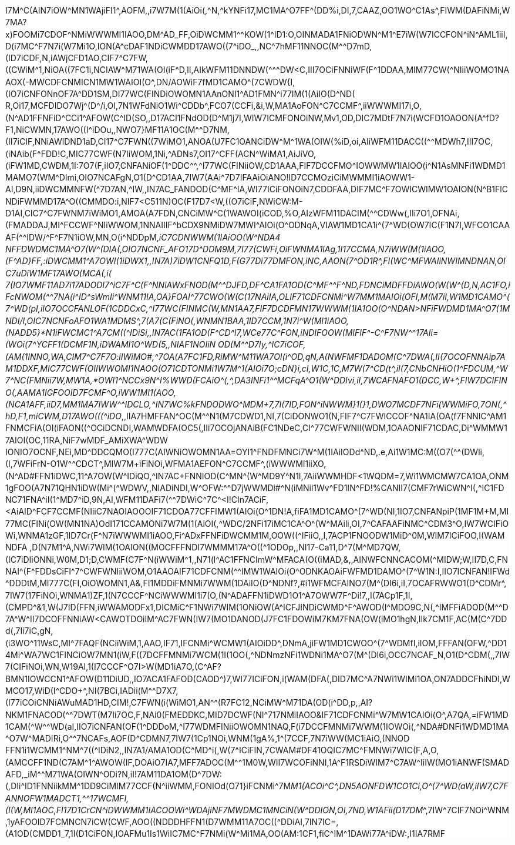 I7M^C(AIN7iOW^MN1WAjiFI1^,AOFM,,i7W7M(1(AiOi(,^N,^kYNFi17,MC1MA^O7FF^(DD%i,DI,7,CAAZ,OO1WO^C1As^,FIWM(DAFiNMi,W7MA?x)FOOMi7CDOF^NMiWWWMI1IAOO,DM^AD_FF,OiDWCMM1^^KOW(1^ID1:O,OINMADA1FNiODWN^M1^E7iW(W7ICCFON^iN^AML1iiI,D(i7MC^F7N7i(W7Mi1O,ION(A^cDAF1NDiCWMDD17AWO((7^iDO_,,NC^7hMF11NNOC(M^^D7mD,(ID7iCDF,N,iAWjCFD1AO,CIF7^C7FW,((CWiM^1,NiOA((7FC1i,NCIAW^M71WA(OI(iF^D,lI,AIkWFM11DNNDW(^^^DW<C,III7OCiFNNiWF(F^1DDAA,MIM77CW(^NIiiWOMO1NAAOX(-MWCDFCNMICN1MW1WAIOI(O^,DN/AOWiF7fMD1CAMO^(7CWDW{I,(IO7iCNFONnOF7A^DD1SM,DI77WC(FINDiOWOMN1AAnONI1^AD1FMN^i77IM(1(AiIO(D^ND( R,Oi17,MCFDIDO7Wj^(D^/i,OI,7N1WFdNiO1Wi^CDDb^,FCO7(CCFi,&i,W,MA1AoFON^C7CCMF^,iiWWWMI17i,O,(N^AD1FFNFiD^CCi1^AFOW(C^ID(SO,,D17ACI1FNdOD(D^M1j7I,WIW7ICMFONOiNW,Mv1,OD,DIC7MDtF7N7i(WCFD1OAOON(A^fD?F1,NiCWMN,17AWO((I^iDOu,,NWO7}MF11A1OC(M^^D7NM,(II7iCIF,NNiAWlDND1aD,CI17^C7FWN((7WiMO1,ANOA(U7FC1OANCiDW^M^1WA(OIW(%iD,oi,AIiWFM11DACC((^^MDWh7,III7OC,(iNAib(F^FDD!C,MIC77CWF(N7IiWOM,1Ni,^ADNs7,OI17^CFF(ACN^WiMA1,AiJiVO,(iFW1MD,CWDM,1I:7O7(F,iIO7,CNFANiOF(1^DDC^^,^I77WC(FINiiOW,CD1AAA,FIF7DCCFMO^IOWWMW1IAIOO(i^N1AsMNFi1WDMD1MAMO7(WM^DImi,OIO7NCAFgN,O1(D^CD1AA,7IW7(AAi^7D7IFAAiOiANO!ID7CCMOziCiMWMMI1iAOWW1-AI,D9N,iiDWCMMNFW(^7D7AN,^IW,,IN7AC_FANDOD(C^MF^IA,WI77ICiFONOiN7,CDDFAA,DIF7MC^F7OWICWIMW1OAION(N^B1FlCNDiFWMMD17A^O((CMMDO:i,NIF7<C511N)OC(F17D7<W,((O7iCiF,NWiCW:M-D1AI,CIC7^C7FWNM7iWiMO1,AMOA(A7FDN,CNCiMW^C(1WAWOI(iCOD,%O,AIzWFM11DACIM(^^CDWw(,IIi7O1,OFNAi,(FMADDAJ,MI^FCCWF^NIiWWOM,1NNAIIIF^bCDX9NMiDW7MWI^AIOi(O^ODNqA,VIAW1MD1CA1i^(7^WD(OW7IC(F1N7I,WFCO1CAAAF(^^IDW/^F^F7N1iOW,MN,O(i^NDDpM,_iC7CDNWWM(1IAiOO(W^NDA4 NFFDWDMC1MA^O7(W^(DIA(,OIO7NCNF_AFO17D^DDM9M,7I77(CWFi,OiFWNMA1lAg,1I17CCMA,N7iWW(M(1iAOO,(F^AD}FF,:iDWCMM1^A7OWI(1iDWX1,,IN7A)7iDW1CNFQ1D,F(G77Di77DMFON,iNC,AAON(7^OD1R^,FI(WC^MFWAIiNWIMNDNAN,OIC7uDiW1MF17AWO(MCA(,i( 7(IO7WMF11AD7i17ADODI7^iC7F^C(F^NNiAWxFNOD(M^^DJFD,DF^CA1FA1OD(C^MF^^F^ND,FDNCiMDFFDiAWO(W(W^(D,_N,AC1FO,iFcNWOM(^^7NA(i^ID^sWmIi^WNM11IA,OA}FOAI^77CWO(W(C(17NAiIA,OLIF71CDFCNMi^W7MM1MAIOi(OFI,M(M7iI,W1MD1CAMO^(7^WD(pI,iIO7OCCFANLOF(1CDDCxC,^I77WC(FINMC(W,MN1AA7,FIF7DCDFMN17WWWM(1IA1OO(O^NDAN>NFiFWDMD1MA^O7(1MNDI/I,OIC7NCNFoAFO1WA1MDMS^,7(A7(C(FiNO(,WNMN1BAA,1ID7CCM,1N7i^W(MI1iAOO,(NADD5}*N1iFWCMC1^A7CM((^IDiSi,,IN7AC(1FA1OD(F^CD^l7,WCe77C^FON,iNDIFOOW(MIFIF^-C^F7NW^^17AIi=(WOi(7^YCFF1(DCMF1N,iDWAMI1O^WD(5,,NIAF1NOIiN OD(M^^D7Iy,^IC7iCOF,(AM(1INNO,WA,CIM7^C7F7O:iIWiMO#,^7OA(A7FC1FD,RiMW^M11WA7OI(i^OD,qN,A(NWFMF1DADOM(C^7DWA(,II(7OCOFNNAip7AM1DDXF,MIC77CWF(OIIWWOMI1NAOO_(O71CDTONMi1W7M^1(AIOi7O;cDN}i,cI,W1C,1C,M7W(7^CD(t^,iI(7,CNbCNHiO(1^FDCUM,^W7^NC(FMNii7W,MW1A,*OWI1^NCCx9N^I%WWD(FCAiO^(,^,DA3INFi1^^MCFqA^O1(W^DDIvi,iI,7WCAFNAFO1(DCC,W+^,FIW7DCIFINO(,AAMA1IGFOOID7FCMF^O,iWW1MI1(AOO,(NCA1AFF,iiD7,MM1MA7IWW^^IDCLO,^IN7WC%kFNDODWO^MDM+7,7I(7ID,FON^iNWWM}1(}1,DWO7MCDF7NFi(WWMiFO,7ON(,^hD,F1,miCWM,D17AWO(((^iDO_,,IIA7HMFFAN^OC(M^^N1(M7CDWD1,NI,7(CiDONWO1(N,FIF7^C7FWICCOF^NA1IA(OA(f7FNNIC^AM1FNMCFiA(OI(iFAON((^OCiDCNDI,WAMWDFA(OC5(,IIi7OCOjANAiB(FC1NDeC,CI^77CWFWNII(WDM,1OAAONIF71CDAC,Di^WMMW17AIOI(OC,11RA,NiF7wMDF_AMiXWA^WDW IONIO7OCNF,NEi,MD^DDCQMO(I777C(AIWNiOWOMN1AA=OYI1^FNDFMNCi7W^M(1IAiIODd^ND,.e,Ai1W1MC:M((O7(^^(DWli,(I,7WFiFrN-O1W^^CDCT^,MIW7M+iFiNOi,WFMA1AEFON^C7CCMF^,(iWWWMI1iiXO,(N^AD#FFN1iDWC,11^A7OW(W^IDiQO,^IN7AC+FNNIOD(C^MN^(W^MD9Y^N1I,7AiiWWMHDF<1WQDM=7,Wi1WMCMW7CA1OA,ONM1gFOO(A7N71QHN1iDW(Mi^(^WDWV,,NIADiNDI,W^OFW:^^D7jWWMDi#^N(iMNii1Wv^FD1IN^FD!%CANII7(CMF7rWiCWN^I(,^IC1FDNC71FNA^iI(1^MD7^iD,9N,AI,WFM11DAFi7(^^7DWiC^7C^<I!CIn7ACiF,<AiAID^FCF7CCMF(NIiiC7NAOIAOOOIF71CDOA77CFFIMW1(AIOi(O^1DN!A,fiFA1MD1CAMO^(7^WD(NI,1IO7,CNFANpiP(1MF1M+M,MI77MC(FINi(OW(MN1NA)OdI171CCAMONi7W7M(1(AiOI(,^WDC/2NFi17iMC1CA^O^(W^MAili,OI,7^CAFAAFiNMC^CDM3^O,IW7WCIFiOWi,WNMA1zGF,1ID7Cr(F^N7iWWWMI1iAOO,Fi^ADxFFNFiDWCMM1M,OOW((^IFiiO,,I,7ACP1FNOODW1MiD^0M,WIM7ICiFOO,I(WAMNDFA ,D(N7M1^A,NWi7WIM(1OAION((MOCFFFNDI7WMMM17A^O((^1ODOp,,NI17-Ca11,D^7(M^MD7QW,(IC7iDIiONNi,W0M,D1;D,CWMF(C7F^N(iWWiM^1,,N71(l^AC1FFNCImW^MFACA(O((iMAD,&,,AINWFCNNCACOM(^MIDW;W,II7D,C,FNNAI^(F^FDDsCiFI^7^CWFWNIiiWOM,O1AAOAIF71CDFCNM(^^IMW1WAIOi(O^ODNKAOAiFWFMD1DAMO^(7^W1N:I,IIO7ICNFAN!IFWd^DDDtM,MI777C(FI,OiOWOMN1,A&,FI1MDDiFMNMi7WWM(1DAiIO(D^NDNf?,#i1WFMCFAINO7(M^(DI6i,iI,7OCAFRWWO1(D^CDMr^,7IW7(17FiNOi,WNMA1)ZF,1(N7CCCF^NCiWWWMI1i7(O,(N^ADAFFN1iDWD1O1^A7OWW7F^Di!7,,I(7ACp1F,1I,(CMPD^&1,W(J7ID(FFN,iWWAMODFx1,DICMiC^F1NWi7WIM(1ONiOW(A^ICFJINDiCWMD^F^AWOD(I^MDO9C,N(,^IMFFiADOD(M^^D7A^W^II7DCOFFNNiAW<CAWOTDOiIM^AC7FWN(IW7(MO1DANOD(J7FC1FDOWiM7KM7FNA(OW(iMO1hgN,IIk7CM1F,AC(M(C^7DDd(,7Ii7iC,gN,(i3WO^11WsC,MI^7FAQF(NCiiWiM,1,AAO,IF71,IFCNMi^WCMW1(AIOiDD^,DNmA,jiFW1MD1CWOO^(7^WDMfI,iIOM,FFFAN(OFW,^DD14Mi^WA7WC1FINCiOW7MN1(iW,F((7DCFFMNMi7WCM(1I(1OO(,^NDNmzNFi1WDNi1MA^O7(M^(DI6i,OCC7NCAF_N,O1(D^CDM(,,7IW7(CIFiNOi,WN,W19AI,1(I7CCCF^O7I>W(MD1iA7O,(C^AF?BMN1IOWCCN1^AFOW(D11DiUD,,IO7ACA1FAFOD(CAOD^)7,WI77ICiFON,i(WAM(DFA(,DID7MC^A7NWi1WIMi1OA,ON7ADDCFhiNDI,WMCO17,WiD(I^CDO+^,NI(7BCi,IADii(M^^D7X7,(I77iCOiCNNiAWuMAD1HD,CIM!,C7FWN(i(WiMO1,AN^^(R7FC12,NCiMW^M71DA(OD(i^DD,p,,AI?NKM1FNACOD(^^7DWT(M7Ii7OC,F,NAi0(FMEDDKC,MID7DCWF(NI^717NMiIAOO&IF71CDFCNMi^W7MW1CAIOi(O^,A7QA,=iFW1MD1CAM(^W^^WD(aI,IIO7iCNFAN(OF(1^DDDoM,^I77WDMFINiiOWOMN1NAQ,F(i7DCCFMNMi7WWM(1IOWOi(,^NDA#DNFi1WDMD1MA^O7W^MADIRi,O^^7NCAFs,AOF(D^CDMN7,7IW7(1Cp1NOi,WNM(1gA%,1^(7CCF,7N7iWW(MC1iAiO,(NNOD FFN1i1WCMM1^NM^7((^IDiN2,,IN7A1/AMA1OD(C^MD^i(,W(7^ICiFIN,7CWAM#DF41OQIC7MC^FMNWi7WIC(F,A,O,(AMCCFF1ND(C7AM^1^AWOW(IF,DOAiO7IA7,MFF7ADOC(M^^1M0W,WII7WCOFiNNI,1A^F1RSDiWIM7^C7AW^IiIW(MO1iANWF(SMADAFD,_iM^^M71WA(OIWN^ODi?N,iI!7AM11DA1OM(D^7DW:(,DIi^ID1FNNiikMM^1DD9CiMIM77CCF(N^iiWMM,FONIOd(O71}iFCNMi^7M*M1(ACOi^C^,DN5AONFDW1CO1Ci,O^(7^WD(aW,iIW7,C7FANNOFW1MADCT1,^^17WCMFI,(I(W,MI1AOC,FI17D1CrCN^iDWWMM1IACOOWi^WDAjiNF7MWDMC1MNCiN(W^DDION,OI,7ND,W1AFii(D17DM*^,7IW^7CIF7NOi^WNM,1yAFOOID7FCMNCN7iCW(CWF,AOO((NDDDHFFN1(D7WMM11A7OC((^DDiAI,7IN7IC=,(A1OD(CMDD1_7,1I(D1CiFON,IOAFMu1Is1WiIC7MC^F7NMi(W^Mi1MA,OO(AM:1CF1,fiC^IM^1DAWi77A^iDW:,I1IA7RMF